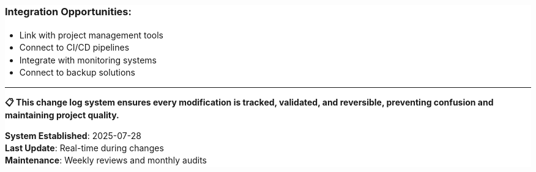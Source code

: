 ### Integration Opportunities:
- Link with project management tools
- Connect to CI/CD pipelines
- Integrate with monitoring systems
- Connect to backup solutions

---

**📋 This change log system ensures every modification is tracked, validated, and reversible, preventing confusion and maintaining project quality.**

**System Established**: 2025-07-28  
**Last Update**: Real-time during changes  
**Maintenance**: Weekly reviews and monthly audits